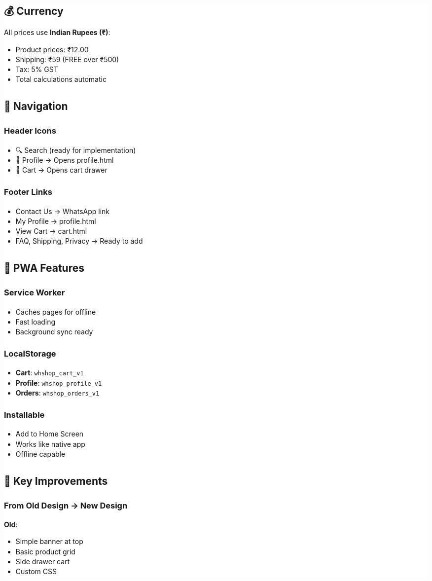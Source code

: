 ## 💰 Currency

All prices use **Indian Rupees (₹)**:
- Product prices: ₹12.00
- Shipping: ₹59 (FREE over ₹500)
- Tax: 5% GST
- Total calculations automatic

## 🔗 Navigation

### Header Icons
- 🔍 Search (ready for implementation)
- 👤 Profile → Opens profile.html
- 🛒 Cart → Opens cart drawer

### Footer Links
- Contact Us → WhatsApp link
- My Profile → profile.html
- View Cart → cart.html
- FAQ, Shipping, Privacy → Ready to add

## 📱 PWA Features

### Service Worker
- Caches pages for offline
- Fast loading
- Background sync ready

### LocalStorage
- **Cart**: `whshop_cart_v1`
- **Profile**: `whshop_profile_v1`
- **Orders**: `whshop_orders_v1`

### Installable
- Add to Home Screen
- Works like native app
- Offline capable

## 🎯 Key Improvements

### From Old Design → New Design

**Old**:
- Simple banner at top
- Basic product grid
- Side drawer cart
- Custom CSS
